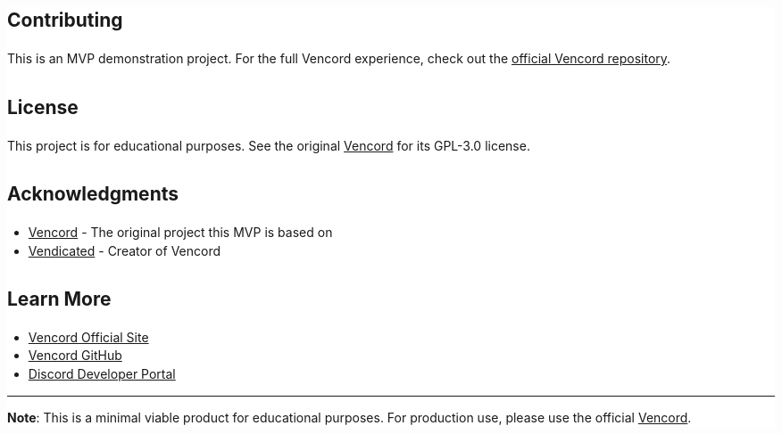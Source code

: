## Contributing

This is an MVP demonstration project. For the full Vencord experience, check out the [official Vencord repository](https://github.com/Vendicated/Vencord).

## License

This project is for educational purposes. See the original [Vencord](https://github.com/Vendicated/Vencord) for its GPL-3.0 license.

## Acknowledgments

- [Vencord](https://github.com/Vendicated/Vencord) - The original project this MVP is based on
- [Vendicated](https://github.com/Vendicated) - Creator of Vencord

## Learn More

- [Vencord Official Site](https://vencord.dev/)
- [Vencord GitHub](https://github.com/Vendicated/Vencord)
- [Discord Developer Portal](https://discord.com/developers/docs)

---

**Note**: This is a minimal viable product for educational purposes. For production use, please use the official [Vencord](https://github.com/Vendicated/Vencord).
